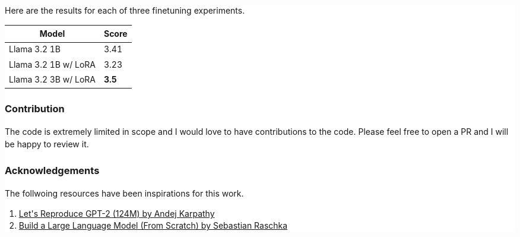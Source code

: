 Here are the results for each of three finetuning experiments. 

| Model                | Score   |
| -------------------- | ------- |
| Llama 3.2 1B         | 3.41    |
| Llama 3.2 1B w/ LoRA | 3.23    |
| Llama 3.2 3B w/ LoRA | **3.5** |


### Contribution

The code is extremely limited in scope and I would love to have contributions to the code. Please feel free to open a PR and I will be happy to review it.

### Acknowledgements

The follwoing resources have been inspirations for this work. 

1. [Let's Reproduce GPT-2 (124M) by Andej Karpathy](https://www.youtube.com/watch?v=l8pRSuU81PU)
2. [Build a Large Language Model (From Scratch) by Sebastian Raschka](https://www.manning.com/books/build-a-large-language-model-from-scratch)

